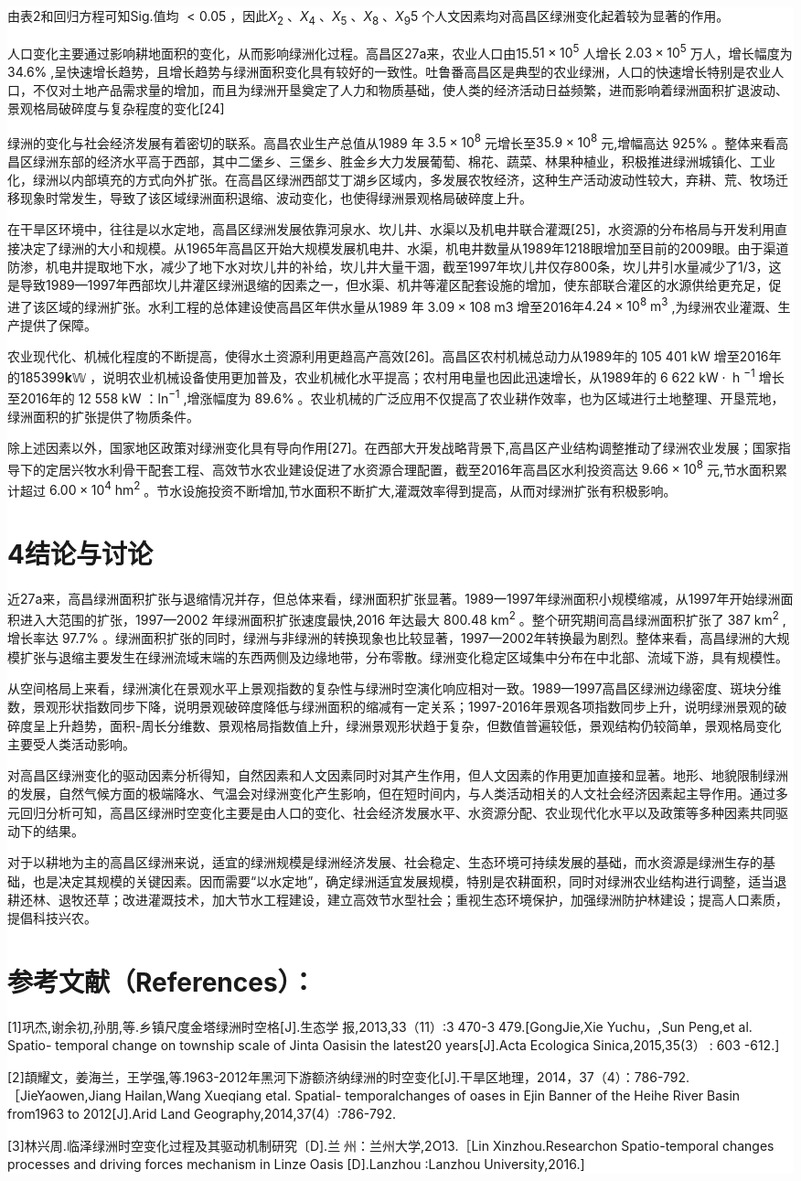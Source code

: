 由表2和回归方程可知Sig.值均 $< 0 . 0 5$ ，因此$X _ { 2 } \ 、 X _ { 4 } \ 、 X _ { 5 } \ 、 X _ { 8 } \ 、 X _ { 9 } 5$ 个人文因素均对高昌区绿洲变化起着较为显著的作用。

人口变化主要通过影响耕地面积的变化，从而影响绿洲化过程。高昌区27a来，农业人口由15.$5 1 \times 1 0 ^ { 5 }$ 人增长 $2 . 0 3 \times 1 0 ^ { 5 }$ 万人，增长幅度为34.$6 \%$ ,呈快速增长趋势，且增长趋势与绿洲面积变化具有较好的一致性。吐鲁番高昌区是典型的农业绿洲，人口的快速增长特别是农业人口，不仅对土地产品需求量的增加，而且为绿洲开垦奠定了人力和物质基础，使人类的经济活动日益频繁，进而影响着绿洲面积扩退波动、景观格局破碎度与复杂程度的变化[24]

绿洲的变化与社会经济发展有着密切的联系。高昌农业生产总值从1989 年 $3 . 5 \times 1 0 ^ { 8 }$ 元增长至$3 5 . 9 \times 1 0 ^ { 8 }$ 元,增幅高达 $9 2 5 \%$ 。整体来看高昌区绿洲东部的经济水平高于西部，其中二堡乡、三堡乡、胜金乡大力发展葡萄、棉花、蔬菜、林果种植业，积极推进绿洲城镇化、工业化，绿洲以内部填充的方式向外扩张。在高昌区绿洲西部艾丁湖乡区域内，多发展农牧经济，这种生产活动波动性较大，弃耕、荒、牧场迁移现象时常发生，导致了该区域绿洲面积退缩、波动变化，也使得绿洲景观格局破碎度上升。

在干旱区环境中，往往是以水定地，高昌区绿洲发展依靠河泉水、坎儿井、水渠以及机电井联合灌溉[25]，水资源的分布格局与开发利用直接决定了绿洲的大小和规模。从1965年高昌区开始大规模发展机电井、水渠，机电井数量从1989年1218眼增加至目前的2009眼。由于渠道防渗，机电井提取地下水，减少了地下水对坎儿井的补给，坎儿井大量干涸，截至1997年坎儿井仅存800条，坎儿井引水量减少了1/3，这是导致1989—1997年西部坎儿井灌区绿洲退缩的因素之一，但水渠、机井等灌区配套设施的增加，使东部联合灌区的水源供给更充足，促进了该区域的绿洲扩张。水利工程的总体建设使高昌区年供水量从1989 年 $3 . 0 9 \times 1 0 8 ~ \mathrm { m } 3$ 增至2016年$4 . 2 4 \times 1 0 ^ { 8 } \ \mathrm { m } ^ { 3 }$ ,为绿洲农业灌溉、生产提供了保障。

农业现代化、机械化程度的不断提高，使得水土资源利用更趋高产高效[26]。高昌区农村机械总动力从1989年的 $1 0 5 ~ 4 0 1 ~ \mathrm { k W }$ 增至2016年的185399$\mathbf { k } \mathbb { W }$ ，说明农业机械设备使用更加普及，农业机械化水平提高；农村用电量也因此迅速增长，从1989年的 $6 ~ 6 2 2 ~ \mathrm { k W } \cdot \mathrm { ~ h ~ } ^ { - 1 }$ 增长至2016年的 $1 2 ~ 5 5 8 ~ \mathrm { k W }$ ：$\ln ^ { - 1 }$ ,增涨幅度为 $8 9 . 6 \%$ 。农业机械的广泛应用不仅提高了农业耕作效率，也为区域进行土地整理、开垦荒地，绿洲面积的扩张提供了物质条件。

除上述因素以外，国家地区政策对绿洲变化具有导向作用[27]。在西部大开发战略背景下,高昌区产业结构调整推动了绿洲农业发展；国家指导下的定居兴牧水利骨干配套工程、高效节水农业建设促进了水资源合理配置，截至2016年高昌区水利投资高达 $9 . 6 6 \times 1 0 ^ { 8 }$ 元,节水面积累计超过 $6 . 0 0 \times 1 0 ^ { 4 }$ $\mathrm { { h m } } ^ { 2 }$ 。节水设施投资不断增加,节水面积不断扩大,灌溉效率得到提高，从而对绿洲扩张有积极影响。

# 4结论与讨论

近27a来，高昌绿洲面积扩张与退缩情况并存，但总体来看，绿洲面积扩张显著。1989一1997年绿洲面积小规模缩减，从1997年开始绿洲面积进入大范围的扩张，1997—2002 年绿洲面积扩张速度最快,2016 年达最大 $8 0 0 . 4 8 ~ \mathrm { k m } ^ { 2 }$ 。整个研究期间高昌绿洲面积扩张了 $3 8 7 ~ \mathrm { k m } ^ { 2 }$ ,增长率达 $9 7 . 7 \%$ 。绿洲面积扩张的同时，绿洲与非绿洲的转换现象也比较显著，1997—2002年转换最为剧烈。整体来看，高昌绿洲的大规模扩张与退缩主要发生在绿洲流域末端的东西两侧及边缘地带，分布零散。绿洲变化稳定区域集中分布在中北部、流域下游，具有规模性。

从空间格局上来看，绿洲演化在景观水平上景观指数的复杂性与绿洲时空演化响应相对一致。1989—1997高昌区绿洲边缘密度、斑块分维数，景观形状指数同步下降，说明景观破碎度降低与绿洲面积的缩减有一定关系；1997-2016年景观各项指数同步上升，说明绿洲景观的破碎度呈上升趋势，面积-周长分维数、景观格局指数值上升，绿洲景观形状趋于复杂，但数值普遍较低，景观结构仍较简单，景观格局变化主要受人类活动影响。

对高昌区绿洲变化的驱动因素分析得知，自然因素和人文因素同时对其产生作用，但人文因素的作用更加直接和显著。地形、地貌限制绿洲的发展，自然气候方面的极端降水、气温会对绿洲变化产生影响，但在短时间内，与人类活动相关的人文社会经济因素起主导作用。通过多元回归分析可知，高昌区绿洲时空变化主要是由人口的变化、社会经济发展水平、水资源分配、农业现代化水平以及政策等多种因素共同驱动下的结果。

对于以耕地为主的高昌区绿洲来说，适宜的绿洲规模是绿洲经济发展、社会稳定、生态环境可持续发展的基础，而水资源是绿洲生存的基础，也是决定其规模的关键因素。因而需要“以水定地”，确定绿洲适宜发展规模，特别是农耕面积，同时对绿洲农业结构进行调整，适当退耕还林、退牧还草；改进灌溉技术，加大节水工程建设，建立高效节水型社会；重视生态环境保护，加强绿洲防护林建设；提高人口素质，提倡科技兴农。

# 参考文献（References）：

[1]巩杰,谢余初,孙朋,等.乡镇尺度金塔绿洲时空格[J].生态学 报,2013,33（11）:3 470-3 479.[GongJie,Xie Yuchu，,Sun Peng,et al. Spatio- temporal change on township scale of Jinta Oasisin the latest20 years[J].Acta Ecologica Sinica,2015,35(3） : 603 -612.]

[2]頡耀文，姜海兰，王学强,等.1963-2012年黑河下游额济纳绿洲的时空变化[J].干旱区地理，2014，37（4）：786-792.［JieYaowen,Jiang Hailan,Wang Xueqiang etal. Spatial- temporalchanges of oases in Ejin Banner of the Heihe River Basin from1963 to 2012[J].Arid Land Geography,2014,37(4）:786-792.

[3]林兴周.临泽绿洲时空变化过程及其驱动机制研究〔D].兰 州：兰州大学,2O13.［Lin Xinzhou.Researchon Spatio-temporal changes processes and driving forces mechanism in Linze Oasis [D].Lanzhou :Lanzhou University,2016.]
